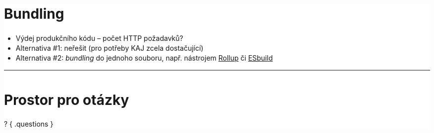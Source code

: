 
# Bundling

- Výdej produkčního kódu &ndash; počet HTTP požadavků?
- Alternativa #1: neřešit (pro potřeby KAJ zcela dostačující)
- Alternativa #2: *bundling* do jednoho souboru, např. nástrojem [Rollup](http://rollupjs.org/) či [ESbuild](https://esbuild.github.io/)

---

# Prostor pro otázky

? { .questions }
